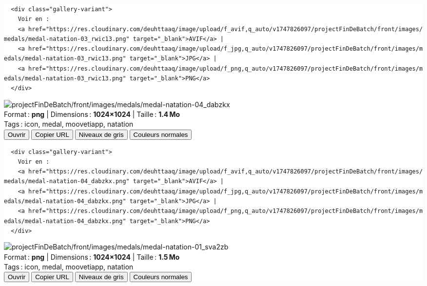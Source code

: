       <div class="gallery-variant">
        Voir en :
        <a href="https://res.cloudinary.com/deuhttaaq/image/upload/f_avif,q_auto/v1747826097/projectFinDeBatch/front/images/medals/medal-natation-03_rwic13.png" target="_blank">AVIF</a> |
        <a href="https://res.cloudinary.com/deuhttaaq/image/upload/f_jpg,q_auto/v1747826097/projectFinDeBatch/front/images/medals/medal-natation-03_rwic13.png" target="_blank">JPG</a> |
        <a href="https://res.cloudinary.com/deuhttaaq/image/upload/f_png,q_auto/v1747826097/projectFinDeBatch/front/images/medals/medal-natation-03_rwic13.png" target="_blank">PNG</a>
      </div>
    
  </div>
  
  <div class="gallery-card" data-tags="icon,medal,moovetiapp,natation">
    <img src="https://res.cloudinary.com/deuhttaaq/image/upload/f_auto,q_auto/v1747826097/projectFinDeBatch/front/images/medals/medal-natation-04_dabzkx.png" alt="projectFinDeBatch/front/images/medals/medal-natation-04_dabzkx" data-original="https://res.cloudinary.com/deuhttaaq/image/upload/f_auto,q_auto/v1747826097/projectFinDeBatch/front/images/medals/medal-natation-04_dabzkx.png">
    <div class="cloud-info">
      Format : <b>png</b> | Dimensions : <b>1024×1024</b> | Taille : <b>1.4 Mo</b>
    </div>
    <div class="cloud-tags">Tags : icon, medal, moovetiapp, natation</div>
    <div class="gallery-actions">
      <button onclick="window.open('https://res.cloudinary.com/deuhttaaq/image/upload/f_auto,q_auto/v1747826097/projectFinDeBatch/front/images/medals/medal-natation-04_dabzkx.png', '_blank')">Ouvrir</button>
      <button class="copy-btn" data-url="https://res.cloudinary.com/deuhttaaq/image/upload/f_auto,q_auto/v1747826097/projectFinDeBatch/front/images/medals/medal-natation-04_dabzkx.png">Copier URL</button>
      <button class="filter-btn" data-filter="grayscale">Niveaux de gris</button>
      <button class="filter-btn" data-filter="none">Couleurs normales</button>
    </div>
    
      <div class="gallery-variant">
        Voir en :
        <a href="https://res.cloudinary.com/deuhttaaq/image/upload/f_avif,q_auto/v1747826097/projectFinDeBatch/front/images/medals/medal-natation-04_dabzkx.png" target="_blank">AVIF</a> |
        <a href="https://res.cloudinary.com/deuhttaaq/image/upload/f_jpg,q_auto/v1747826097/projectFinDeBatch/front/images/medals/medal-natation-04_dabzkx.png" target="_blank">JPG</a> |
        <a href="https://res.cloudinary.com/deuhttaaq/image/upload/f_png,q_auto/v1747826097/projectFinDeBatch/front/images/medals/medal-natation-04_dabzkx.png" target="_blank">PNG</a>
      </div>
    
  </div>
  
  <div class="gallery-card" data-tags="icon,medal,moovetiapp,natation">
    <img src="https://res.cloudinary.com/deuhttaaq/image/upload/f_auto,q_auto/v1747811166/projectFinDeBatch/front/images/medals/medal-natation-01_sva2zb.png" alt="projectFinDeBatch/front/images/medals/medal-natation-01_sva2zb" data-original="https://res.cloudinary.com/deuhttaaq/image/upload/f_auto,q_auto/v1747811166/projectFinDeBatch/front/images/medals/medal-natation-01_sva2zb.png">
    <div class="cloud-info">
      Format : <b>png</b> | Dimensions : <b>1024×1024</b> | Taille : <b>1.5 Mo</b>
    </div>
    <div class="cloud-tags">Tags : icon, medal, moovetiapp, natation</div>
    <div class="gallery-actions">
      <button onclick="window.open('https://res.cloudinary.com/deuhttaaq/image/upload/f_auto,q_auto/v1747811166/projectFinDeBatch/front/images/medals/medal-natation-01_sva2zb.png', '_blank')">Ouvrir</button>
      <button class="copy-btn" data-url="https://res.cloudinary.com/deuhttaaq/image/upload/f_auto,q_auto/v1747811166/projectFinDeBatch/front/images/medals/medal-natation-01_sva2zb.png">Copier URL</button>
      <button class="filter-btn" data-filter="grayscale">Niveaux de gris</button>
      <button class="filter-btn" data-filter="none">Couleurs normales</button>
    </div>
    